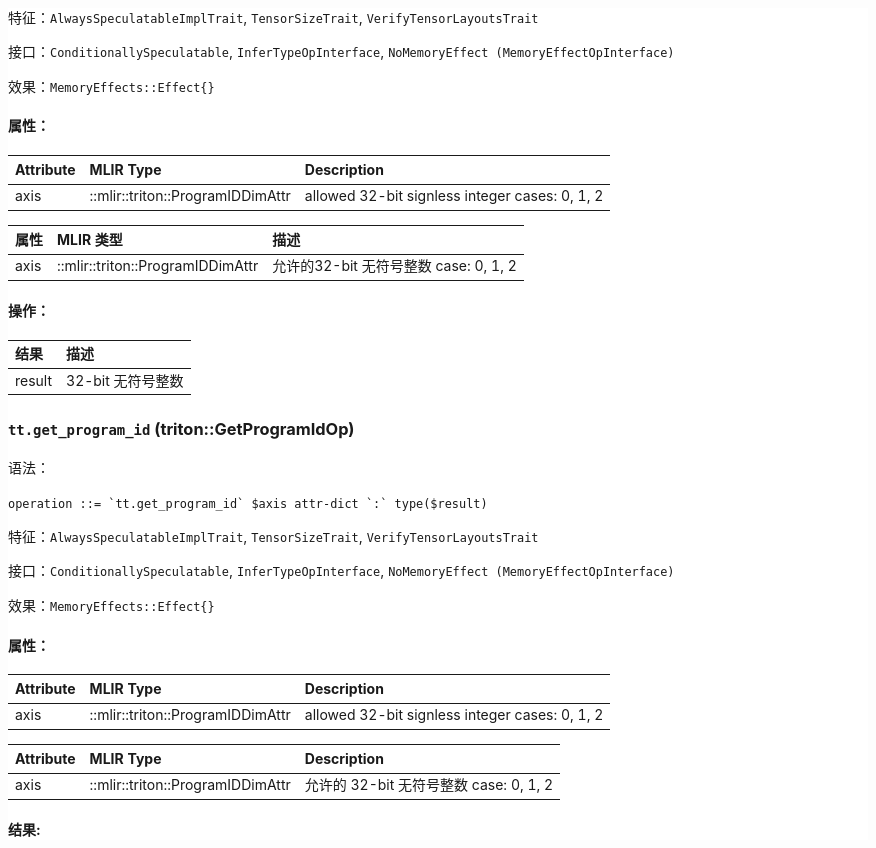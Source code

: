 
特征：`AlwaysSpeculatableImplTrait`, `TensorSizeTrait`, `VerifyTensorLayoutsTrait`


接口：`ConditionallySpeculatable`, `InferTypeOpInterface`, `NoMemoryEffect (MemoryEffectOpInterface)`


效果：`MemoryEffects::Effect{}`

#### 

#### 属性：

|Attribute|MLIR Type|Description|
|:----|:----|:----|
|axis|::mlir::triton::ProgramIDDimAttr|allowed 32-bit signless integer cases: 0, 1, 2|

|属性|MLIR 类型|描述|
|:----|:----|:----|
|axis|::mlir::triton::ProgramIDDimAttr|允许的32-bit 无符号整数 case: 0, 1, 2|

#### 操作：

|结果|描述|
|:----|:----|
|result|32-bit 无符号整数|

### `tt.get_program_id` (triton::GetProgramIdOp)


语法：

```plain
operation ::= `tt.get_program_id` $axis attr-dict `:` type($result)
```


特征：`AlwaysSpeculatableImplTrait`, `TensorSizeTrait`, `VerifyTensorLayoutsTrait`


接口：`ConditionallySpeculatable`, `InferTypeOpInterface`, `NoMemoryEffect (MemoryEffectOpInterface)`


效果：`MemoryEffects::Effect{}`

#### 

#### 属性：

|Attribute|MLIR Type|Description|
|:----|:----|:----|
|axis|::mlir::triton::ProgramIDDimAttr|allowed 32-bit signless integer cases: 0, 1, 2|

|Attribute|MLIR Type|Description|
|:----|:----|:----|
|axis|::mlir::triton::ProgramIDDimAttr|允许的 32-bit 无符号整数 case: 0, 1, 2|

#### 结果:
